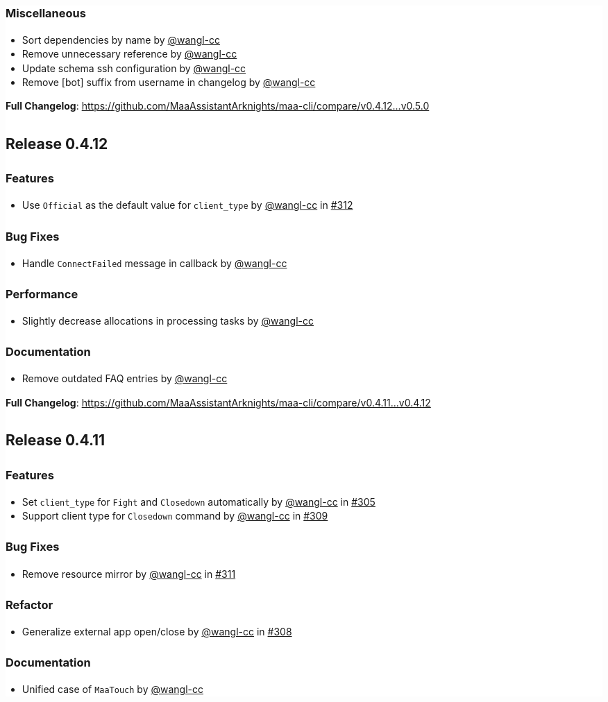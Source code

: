 ### Miscellaneous

- Sort dependencies by name by [@wangl-cc](https://github.com/wangl-cc)
- Remove unnecessary reference by [@wangl-cc](https://github.com/wangl-cc)
- Update schema ssh configuration by [@wangl-cc](https://github.com/wangl-cc)
- Remove [bot] suffix from username in changelog by [@wangl-cc](https://github.com/wangl-cc)

**Full Changelog**: <https://github.com/MaaAssistantArknights/maa-cli/compare/v0.4.12...v0.5.0>

## Release 0.4.12

### Features

- Use `Official` as the default value for `client_type` by [@wangl-cc](https://github.com/wangl-cc) in [#312](https://github.com/MaaAssistantArknights/maa-cli/pull/312)

### Bug Fixes

- Handle `ConnectFailed` message in callback by [@wangl-cc](https://github.com/wangl-cc)

### Performance

- Slightly decrease allocations in processing tasks by [@wangl-cc](https://github.com/wangl-cc)

### Documentation

- Remove outdated FAQ entries by [@wangl-cc](https://github.com/wangl-cc)

**Full Changelog**: <https://github.com/MaaAssistantArknights/maa-cli/compare/v0.4.11...v0.4.12>

## Release 0.4.11

### Features

- Set `client_type` for `Fight` and `Closedown` automatically by [@wangl-cc](https://github.com/wangl-cc) in [#305](https://github.com/MaaAssistantArknights/maa-cli/pull/305)
- Support client type for `Closedown` command by [@wangl-cc](https://github.com/wangl-cc) in [#309](https://github.com/MaaAssistantArknights/maa-cli/pull/309)

### Bug Fixes

- Remove resource mirror by [@wangl-cc](https://github.com/wangl-cc) in [#311](https://github.com/MaaAssistantArknights/maa-cli/pull/311)

### Refactor

- Generalize external app open/close by [@wangl-cc](https://github.com/wangl-cc) in [#308](https://github.com/MaaAssistantArknights/maa-cli/pull/308)

### Documentation

- Unified case of `MaaTouch` by [@wangl-cc](https://github.com/wangl-cc)
